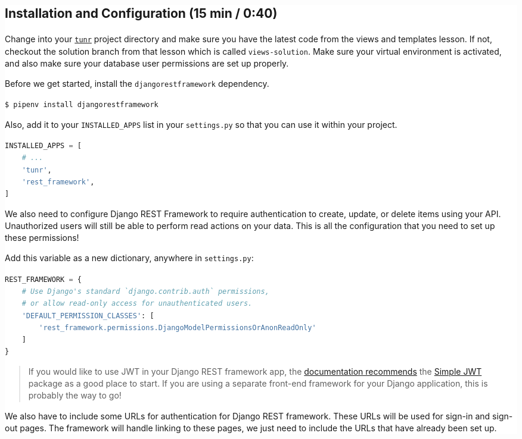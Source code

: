 ## Installation and Configuration (15 min / 0:40)

Change into your
[`tunr`](https://github.com/ga-wdi-exercises/tunr_updated/tree/views-solution)
project directory and make sure you have the latest code from the views and
templates lesson. If not, checkout the solution branch from that lesson which is
called `views-solution`. Make sure your virtual environment is activated, and
also make sure your database user permissions are set up properly.

Before we get started, install the `djangorestframework` dependency.

```bash
$ pipenv install djangorestframework
```

Also, add it to your `INSTALLED_APPS` list in your `settings.py` so that you can
use it within your project.

```python
INSTALLED_APPS = [
    # ...
    'tunr',
    'rest_framework',
]
```

We also need to configure Django REST Framework to require authentication to
create, update, or delete items using your API. Unauthorized users will still be
able to perform read actions on your data. This is all the configuration that
you need to set up these permissions!

Add this variable as a new dictionary, anywhere in `settings.py`:

```python
REST_FRAMEWORK = {
    # Use Django's standard `django.contrib.auth` permissions,
    # or allow read-only access for unauthenticated users.
    'DEFAULT_PERMISSION_CLASSES': [
        'rest_framework.permissions.DjangoModelPermissionsOrAnonReadOnly'
    ]
}
```

> If you would like to use JWT in your Django REST framework app, the [documentation
> recommends](https://www.django-rest-framework.org/api-guide/authentication/#json-web-token-authentication)
> the [Simple JWT](https://github.com/davesque/django-rest-framework-simplejwt) package as a good place to start.  If you are using a 
> separate front-end framework for your Django application, this is probably the
> way to go!

We also have to include some URLs for authentication for Django REST framework.
These URLs will be used for sign-in and sign-out pages. The framework will
handle linking to these pages, we just need to include the URLs that have
already been set up.
